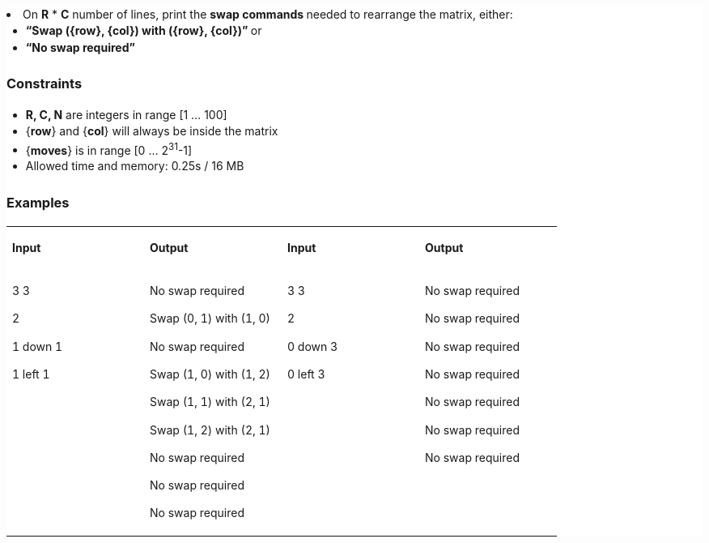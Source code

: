 <li>On <strong>R</strong> * <strong>C</strong> number of lines, print the <strong>swap commands </strong>needed to rearrange the matrix, either:
<ul>
<li><strong>&ldquo;Swap ({row}, {col}) with ({row}, {col})&rdquo; </strong>or</li>
<li><strong>&ldquo;No swap required&rdquo;</strong></li>
</ul>
</li>
</ul>
<h3>Constraints</h3>
<ul>
<li><strong>R, C, N</strong> are integers in range [1 &hellip; 100]</li>
<li>{<strong>row</strong>} and {<strong>col</strong>} will always be inside the matrix</li>
<li>{<strong>moves</strong>} is in range [0 &hellip; 2<sup>31</sup>-1]</li>
<li>Allowed time and memory: 0.25s / 16 MB</li>
</ul>
<h3>Examples</h3>
<table width="624">
<tbody>
<tr>
<td width="156">
<p><strong>Input</strong></p>
</td>
<td width="156">
<p><strong>Output</strong></p>
</td>
<td width="156">
<p><strong>Input</strong></p>
</td>
<td width="156">
<p><strong>Output</strong></p>
</td>
</tr>
<tr>
<td width="156">
<p>3 3</p>
<p>2</p>
<p>1 down 1</p>
<p>1 left 1</p>
</td>
<td width="156">
<p>No swap required</p>
<p>Swap (0, 1) with (1, 0)</p>
<p>No swap required</p>
<p>Swap (1, 0) with (1, 2)</p>
<p>Swap (1, 1) with (2, 1)</p>
<p>Swap (1, 2) with (2, 1)</p>
<p>No swap required</p>
<p>No swap required</p>
<p>No swap required</p>
</td>
<td width="156">
<p>3 3</p>
<p>2</p>
<p>0 down 3</p>
<p>0 left 3</p>
</td>
<td width="156">
<p>No swap required</p>
<p>No swap required</p>
<p>No swap required</p>
<p>No swap required</p>
<p>No swap required</p>
<p>No swap required</p>
<p>No swap required</p>